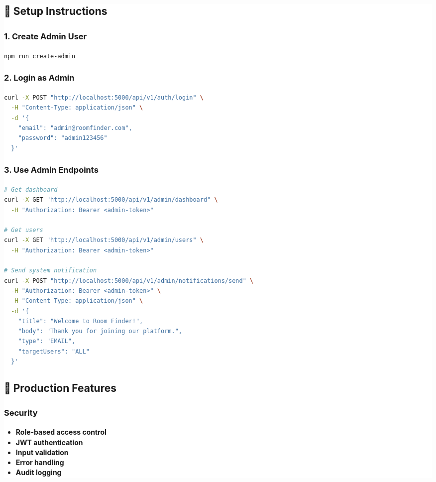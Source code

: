 ## 🔧 **Setup Instructions**

### 1. Create Admin User

```bash
npm run create-admin
```

### 2. Login as Admin

```bash
curl -X POST "http://localhost:5000/api/v1/auth/login" \
  -H "Content-Type: application/json" \
  -d '{
    "email": "admin@roomfinder.com",
    "password": "admin123456"
  }'
```

### 3. Use Admin Endpoints

```bash
# Get dashboard
curl -X GET "http://localhost:5000/api/v1/admin/dashboard" \
  -H "Authorization: Bearer <admin-token>"

# Get users
curl -X GET "http://localhost:5000/api/v1/admin/users" \
  -H "Authorization: Bearer <admin-token>"

# Send system notification
curl -X POST "http://localhost:5000/api/v1/admin/notifications/send" \
  -H "Authorization: Bearer <admin-token>" \
  -H "Content-Type: application/json" \
  -d '{
    "title": "Welcome to Room Finder!",
    "body": "Thank you for joining our platform.",
    "type": "EMAIL",
    "targetUsers": "ALL"
  }'
```

## 📱 **Production Features**

### Security

- **Role-based access control**
- **JWT authentication**
- **Input validation**
- **Error handling**
- **Audit logging**
